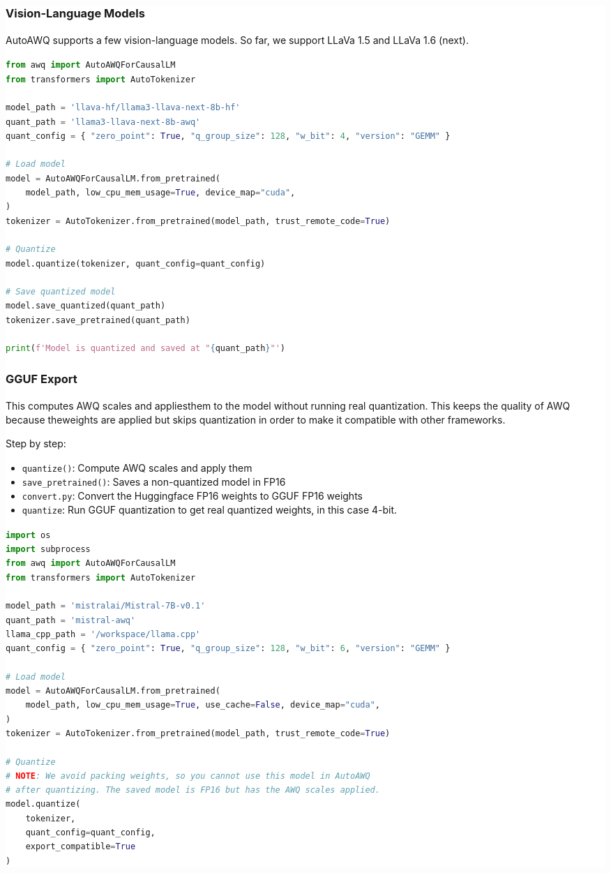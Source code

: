 ### Vision-Language Models

AutoAWQ supports a few vision-language models. So far, we support LLaVa 1.5 and LLaVa 1.6 (next).

```python
from awq import AutoAWQForCausalLM
from transformers import AutoTokenizer

model_path = 'llava-hf/llama3-llava-next-8b-hf'
quant_path = 'llama3-llava-next-8b-awq'
quant_config = { "zero_point": True, "q_group_size": 128, "w_bit": 4, "version": "GEMM" }

# Load model
model = AutoAWQForCausalLM.from_pretrained(
    model_path, low_cpu_mem_usage=True, device_map="cuda",
)
tokenizer = AutoTokenizer.from_pretrained(model_path, trust_remote_code=True)

# Quantize
model.quantize(tokenizer, quant_config=quant_config)

# Save quantized model
model.save_quantized(quant_path)
tokenizer.save_pretrained(quant_path)

print(f'Model is quantized and saved at "{quant_path}"')
```

### GGUF Export

This computes AWQ scales and appliesthem to the model without running real quantization.
This keeps the quality of AWQ because theweights are applied but skips quantization
in order to make it compatible with other frameworks.

Step by step:

- `quantize()`: Compute AWQ scales and apply them
- `save_pretrained()`: Saves a non-quantized model in FP16
- `convert.py`: Convert the Huggingface FP16 weights to GGUF FP16 weights
- `quantize`: Run GGUF quantization to get real quantized weights, in this case 4-bit.

```python
import os
import subprocess
from awq import AutoAWQForCausalLM
from transformers import AutoTokenizer

model_path = 'mistralai/Mistral-7B-v0.1'
quant_path = 'mistral-awq'
llama_cpp_path = '/workspace/llama.cpp'
quant_config = { "zero_point": True, "q_group_size": 128, "w_bit": 6, "version": "GEMM" }

# Load model
model = AutoAWQForCausalLM.from_pretrained(
    model_path, low_cpu_mem_usage=True, use_cache=False, device_map="cuda",
)
tokenizer = AutoTokenizer.from_pretrained(model_path, trust_remote_code=True)

# Quantize
# NOTE: We avoid packing weights, so you cannot use this model in AutoAWQ
# after quantizing. The saved model is FP16 but has the AWQ scales applied.
model.quantize(
    tokenizer,
    quant_config=quant_config,
    export_compatible=True
)
```